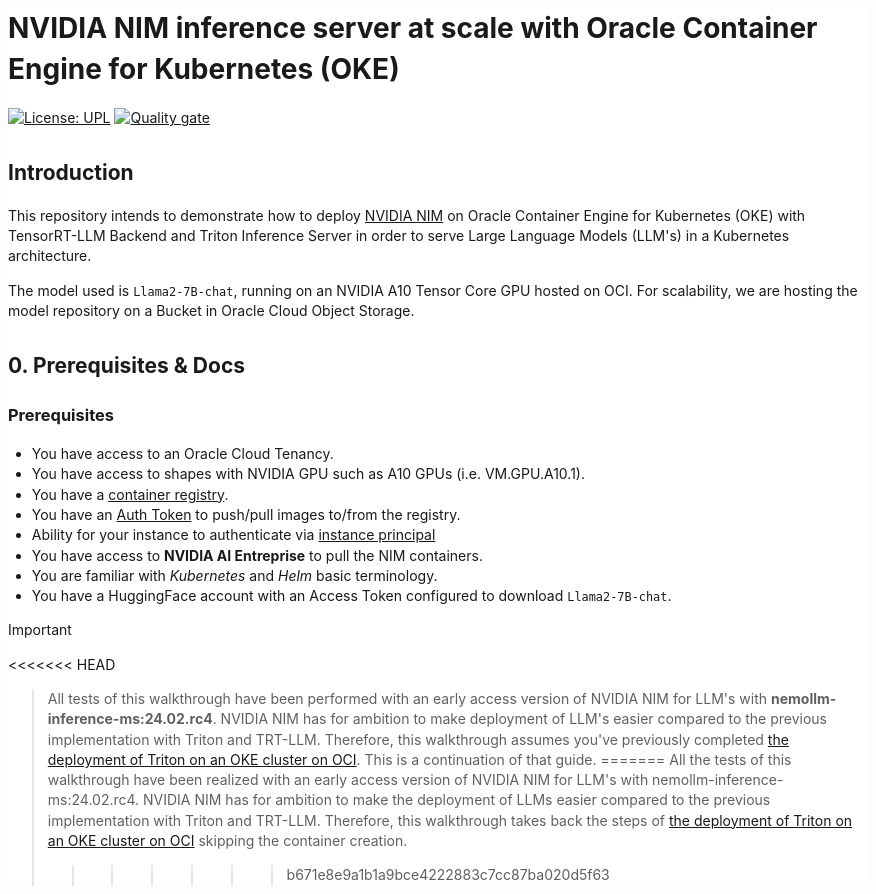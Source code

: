 # NVIDIA NIM inference server at scale with Oracle Container Engine for Kubernetes (OKE)

[![License: UPL](https://img.shields.io/badge/license-UPL-green)](https://img.shields.io/badge/license-UPL-green) [![Quality gate](https://sonarcloud.io/api/project_badges/quality_gate?project=oracle-devrel_technology-engineering)](https://sonarcloud.io/dashboard?id=oracle-devrel_technology-engineering)

## Introduction

This repository intends to demonstrate how to deploy [NVIDIA NIM](https://developer.nvidia.com/docs/nemo-microservices/inference/overview.html) on Oracle Container Engine for Kubernetes (OKE) with TensorRT-LLM Backend and Triton Inference Server in order to serve Large Language Models (LLM's) in a Kubernetes architecture.

The model used is `Llama2-7B-chat`, running on an NVIDIA A10 Tensor Core GPU hosted on OCI. For scalability, we are hosting the model repository on a Bucket in Oracle Cloud Object Storage.

## 0. Prerequisites & Docs

### Prerequisites

* You have access to an Oracle Cloud Tenancy.
* You have access to shapes with NVIDIA GPU such as A10 GPUs (i.e. VM.GPU.A10.1).
* You have a [container registry](https://docs.oracle.com/en-us/iaas/Content/Registry/home.htm).
* You have an [Auth Token](https://docs.oracle.com/en-us/iaas/Content/Registry/Tasks/registrypushingimagesusingthedockercli.htm#Pushing_Images_Using_the_Docker_CLI) to push/pull images to/from the registry.
* Ability for your instance to authenticate via [instance principal](https://docs.oracle.com/en-us/iaas/Content/Identity/Tasks/callingservicesfrominstances.htm)
* You have access to **NVIDIA AI Entreprise** to pull the NIM containers.
* You are familiar with *Kubernetes* and *Helm* basic terminology.
* You have a HuggingFace account with an Access Token configured to download `Llama2-7B-chat`.

> [!IMPORTANT]
<<<<<<< HEAD
> All tests of this walkthrough have been performed with an early access version of NVIDIA NIM for LLM's with **nemollm-inference-ms:24.02.rc4**. NVIDIA NIM has for ambition to make deployment of LLM's easier compared to the previous implementation with Triton and TRT-LLM. Therefore, this walkthrough assumes you've previously completed [the deployment of Triton on an OKE cluster on OCI](https://github.com/oracle-devrel/technology-engineering/tree/main/cloud-infrastructure/ai-infra-gpu/ai-infrastructure/triton-gpu-oke). This is a continuation of that guide.
=======
> All the tests of this walkthrough have been realized with an early access version of NVIDIA NIM for LLM's with nemollm-inference-ms:24.02.rc4. NVIDIA NIM has for ambition to make the deployment of LLMs easier compared to the previous implementation with Triton and TRT-LLM. Therefore, this walkthrough takes back the steps of [the deployment of Triton on an OKE cluster on OCI](https://github.com/oracle-devrel/technology-engineering/tree/main/cloud-infrastructure/ai-infra-gpu/ai-infrastructure/triton-gpu-oke) skipping the container creation.
>>>>>>> b671e8e9a1b1a9bce4222883c7cc87ba020d5f63
